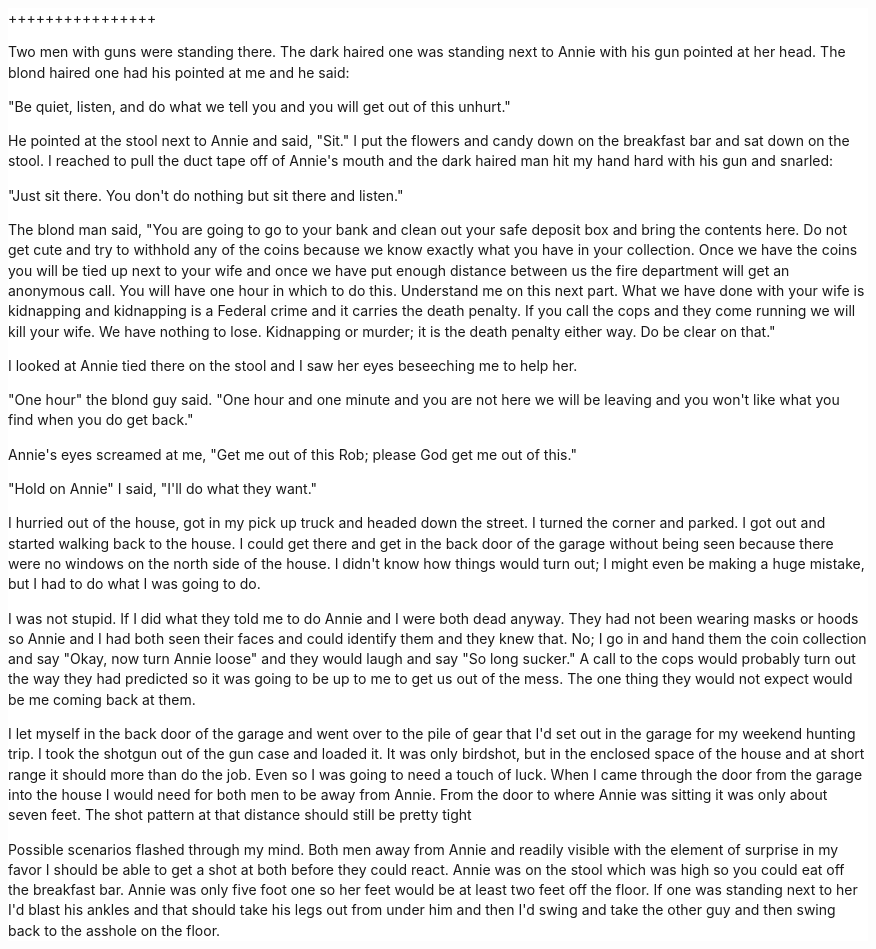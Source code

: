 ++++++++++++++++ 

Two men with guns were standing there. The dark haired one was standing next to Annie with his gun pointed at her head. The blond haired one had his pointed at me and he said: 

"Be quiet, listen, and do what we tell you and you will get out of this unhurt." 

He pointed at the stool next to Annie and said, "Sit." I put the flowers and candy down on the breakfast bar and sat down on the stool. I reached to pull the duct tape off of Annie's mouth and the dark haired man hit my hand hard with his gun and snarled: 

"Just sit there. You don't do nothing but sit there and listen." 

The blond man said, "You are going to go to your bank and clean out your safe deposit box and bring the contents here. Do not get cute and try to withhold any of the coins because we know exactly what you have in your collection. Once we have the coins you will be tied up next to your wife and once we have put enough distance between us the fire department will get an anonymous call. You will have one hour in which to do this. Understand me on this next part. What we have done with your wife is kidnapping and kidnapping is a Federal crime and it carries the death penalty. If you call the cops and they come running we will kill your wife. We have nothing to lose. Kidnapping or murder; it is the death penalty either way. Do be clear on that." 

I looked at Annie tied there on the stool and I saw her eyes beseeching me to help her. 

"One hour" the blond guy said. "One hour and one minute and you are not here we will be leaving and you won't like what you find when you do get back." 

Annie's eyes screamed at me, "Get me out of this Rob; please God get me out of this." 

"Hold on Annie" I said, "I'll do what they want." 

I hurried out of the house, got in my pick up truck and headed down the street. I turned the corner and parked. I got out and started walking back to the house. I could get there and get in the back door of the garage without being seen because there were no windows on the north side of the house. I didn't know how things would turn out; I might even be making a huge mistake, but I had to do what I was going to do. 

I was not stupid. If I did what they told me to do Annie and I were both dead anyway. They had not been wearing masks or hoods so Annie and I had both seen their faces and could identify them and they knew that. No; I go in and hand them the coin collection and say "Okay, now turn Annie loose" and they would laugh and say "So long sucker." A call to the cops would probably turn out the way they had predicted so it was going to be up to me to get us out of the mess. The one thing they would not expect would be me coming back at them. 

I let myself in the back door of the garage and went over to the pile of gear that I'd set out in the garage for my weekend hunting trip. I took the shotgun out of the gun case and loaded it. It was only birdshot, but in the enclosed space of the house and at short range it should more than do the job. Even so I was going to need a touch of luck. When I came through the door from the garage into the house I would need for both men to be away from Annie. From the door to where Annie was sitting it was only about seven feet. The shot pattern at that distance should still be pretty tight 

Possible scenarios flashed through my mind. Both men away from Annie and readily visible with the element of surprise in my favor I should be able to get a shot at both before they could react. Annie was on the stool which was high so you could eat off the breakfast bar. Annie was only five foot one so her feet would be at least two feet off the floor. If one was standing next to her I'd blast his ankles and that should take his legs out from under him and then I'd swing and take the other guy and then swing back to the asshole on the floor. 
